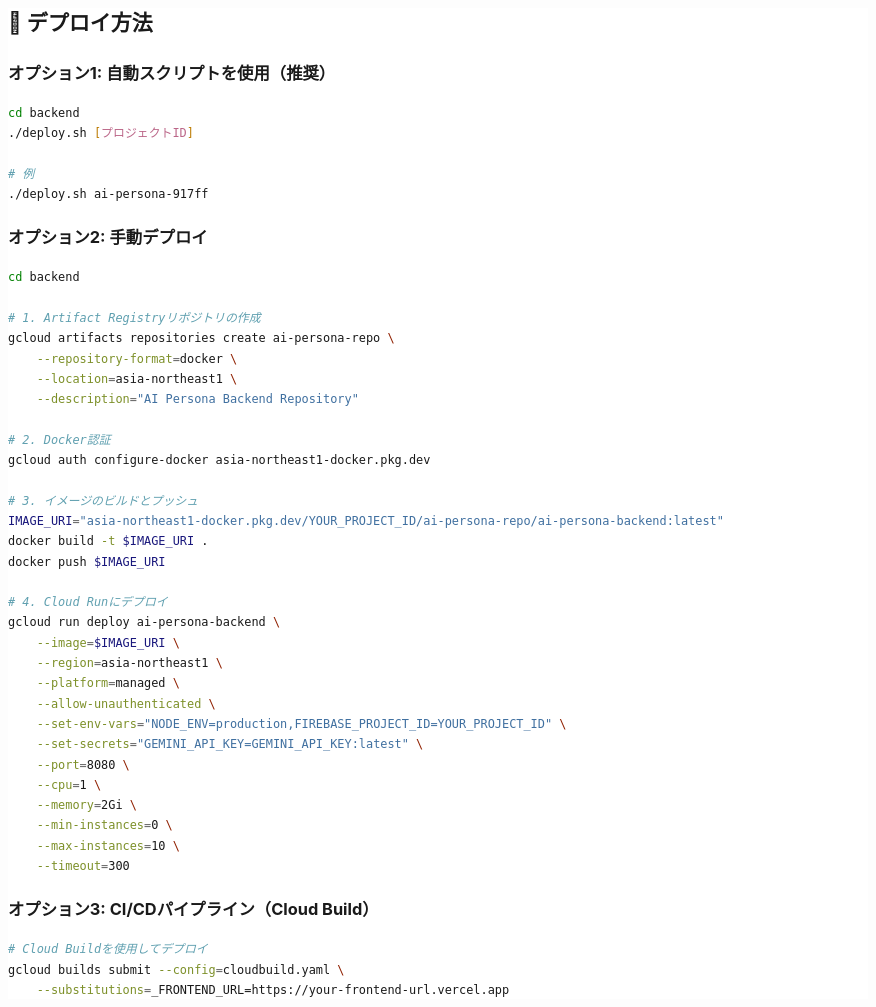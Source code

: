 ## 🚀 デプロイ方法

### オプション1: 自動スクリプトを使用（推奨）
```bash
cd backend
./deploy.sh [プロジェクトID]

# 例
./deploy.sh ai-persona-917ff
```

### オプション2: 手動デプロイ
```bash
cd backend

# 1. Artifact Registryリポジトリの作成
gcloud artifacts repositories create ai-persona-repo \
    --repository-format=docker \
    --location=asia-northeast1 \
    --description="AI Persona Backend Repository"

# 2. Docker認証
gcloud auth configure-docker asia-northeast1-docker.pkg.dev

# 3. イメージのビルドとプッシュ
IMAGE_URI="asia-northeast1-docker.pkg.dev/YOUR_PROJECT_ID/ai-persona-repo/ai-persona-backend:latest"
docker build -t $IMAGE_URI .
docker push $IMAGE_URI

# 4. Cloud Runにデプロイ
gcloud run deploy ai-persona-backend \
    --image=$IMAGE_URI \
    --region=asia-northeast1 \
    --platform=managed \
    --allow-unauthenticated \
    --set-env-vars="NODE_ENV=production,FIREBASE_PROJECT_ID=YOUR_PROJECT_ID" \
    --set-secrets="GEMINI_API_KEY=GEMINI_API_KEY:latest" \
    --port=8080 \
    --cpu=1 \
    --memory=2Gi \
    --min-instances=0 \
    --max-instances=10 \
    --timeout=300
```

### オプション3: CI/CDパイプライン（Cloud Build）
```bash
# Cloud Buildを使用してデプロイ
gcloud builds submit --config=cloudbuild.yaml \
    --substitutions=_FRONTEND_URL=https://your-frontend-url.vercel.app
```

